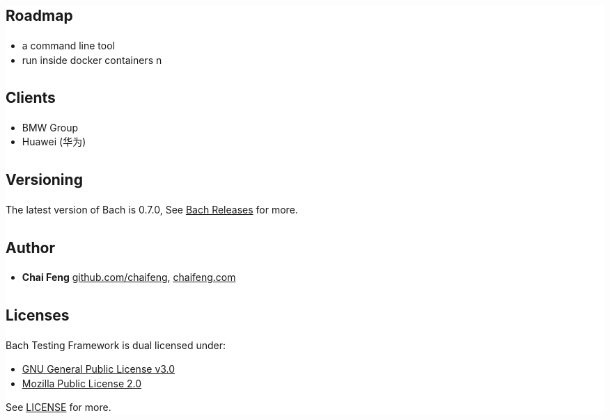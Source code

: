 ## Roadmap

- a command line tool
- run inside docker containers
n
## Clients

* BMW Group
* Huawei (华为)

## Versioning

The latest version of Bach is 0.7.0, See [Bach Releases](https://github.com/bach-sh/bach/releases) for more.

## Author

* **Chai Feng** [github.com/chaifeng](https://github.com/chaifeng), [chaifeng.com](https://chaifeng.com)

## Licenses

Bach Testing Framework is dual licensed under:

- [GNU General Public License v3.0](LICENSE.GPL-3.0)
- [Mozilla Public License 2.0](LICENSE.MPL-2.0)

See [LICENSE](LICENSE) for more.
